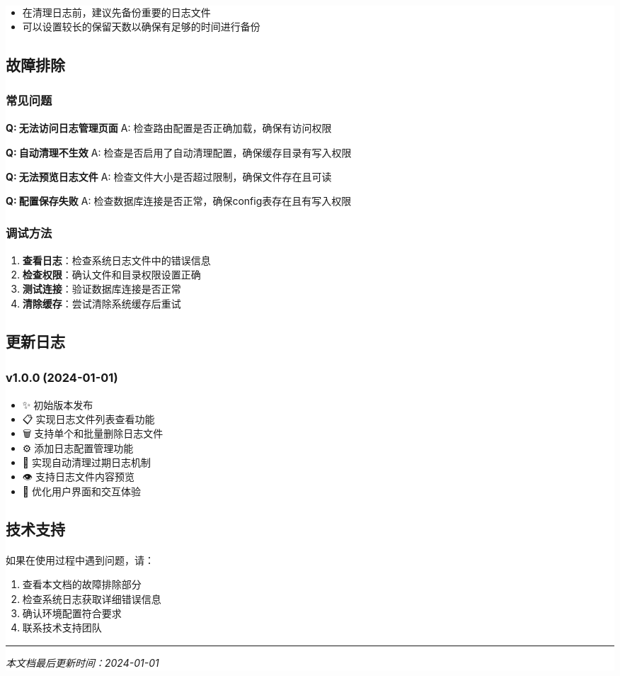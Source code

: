 - 在清理日志前，建议先备份重要的日志文件
- 可以设置较长的保留天数以确保有足够的时间进行备份

## 故障排除

### 常见问题

**Q: 无法访问日志管理页面**
A: 检查路由配置是否正确加载，确保有访问权限

**Q: 自动清理不生效**
A: 检查是否启用了自动清理配置，确保缓存目录有写入权限

**Q: 无法预览日志文件**
A: 检查文件大小是否超过限制，确保文件存在且可读

**Q: 配置保存失败**
A: 检查数据库连接是否正常，确保config表存在且有写入权限

### 调试方法

1. **查看日志**：检查系统日志文件中的错误信息
2. **检查权限**：确认文件和目录权限设置正确
3. **测试连接**：验证数据库连接是否正常
4. **清除缓存**：尝试清除系统缓存后重试

## 更新日志

### v1.0.0 (2024-01-01)
- ✨ 初始版本发布
- 📋 实现日志文件列表查看功能
- 🗑️ 支持单个和批量删除日志文件
- ⚙️ 添加日志配置管理功能
- 🔄 实现自动清理过期日志机制
- 👁️ 支持日志文件内容预览
- 🎨 优化用户界面和交互体验

## 技术支持

如果在使用过程中遇到问题，请：

1. 查看本文档的故障排除部分
2. 检查系统日志获取详细错误信息
3. 确认环境配置符合要求
4. 联系技术支持团队

---

*本文档最后更新时间：2024-01-01*